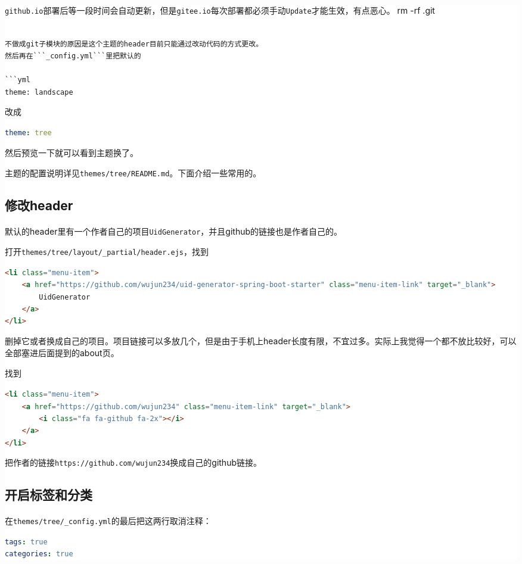 ```github.io```部署后等一段时间会自动更新，但是```gitee.io```每次部署都必须手动```Update```才能生效，有点恶心。
rm -rf .git
```

不做成git子模块的原因是这个主题的header目前只能通过改动代码的方式更改。
然后再在```_config.yml```里把默认的

```yml
theme: landscape
```

改成

```yml
theme: tree
```

然后预览一下就可以看到主题换了。

主题的配置说明详见```themes/tree/README.md```。下面介绍一些常用的。

## 修改header

默认的header里有一个作者自己的项目```UidGenerator```，并且github的链接也是作者自己的。

打开```themes/tree/layout/_partial/header.ejs```，找到

```html
<li class="menu-item">
    <a href="https://github.com/wujun234/uid-generator-spring-boot-starter" class="menu-item-link" target="_blank">
        UidGenerator
    </a>
</li>
```

删掉它或者换成自己的项目。项目链接可以多放几个，但是由于手机上header长度有限，不宜过多。实际上我觉得一个都不放比较好，可以全部塞进后面提到的about页。

找到

```html
<li class="menu-item">
    <a href="https://github.com/wujun234" class="menu-item-link" target="_blank">
        <i class="fa fa-github fa-2x"></i>
    </a>
</li>
```

把作者的链接```https://github.com/wujun234```换成自己的github链接。

## 开启标签和分类

在```themes/tree/_config.yml```的最后把这两行取消注释：

```yml
tags: true
categories: true
```
